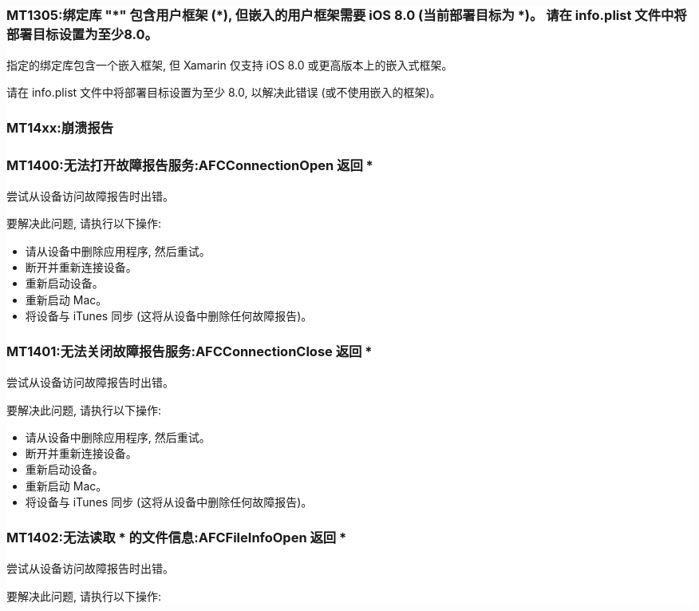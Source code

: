 ### <a name="mt1305-the-binding-library--contains-a-user-framework--but-embedded-user-frameworks-require-ios-80-the-current-deployment-target-is--please-set-the-deployment-target-in-the-infoplist-file-to-at-least-80"></a>MT1305:绑定库 "\*" 包含用户框架 (\*), 但嵌入的用户框架需要 iOS 8.0 (当前部署目标为 *)。 请在 info.plist 文件中将部署目标设置为至少8.0。

指定的绑定库包含一个嵌入框架, 但 Xamarin 仅支持 iOS 8.0 或更高版本上的嵌入式框架。

请在 info.plist 文件中将部署目标设置为至少 8.0, 以解决此错误 (或不使用嵌入的框架)。

### <a name="mt14xx-crash-reports"></a>MT14xx:崩溃报告



<a name="MT1400" />

### <a name="mt1400-could-not-open-crash-report-service-afcconnectionopen-returned-"></a>MT1400:无法打开故障报告服务:AFCConnectionOpen 返回 *

尝试从设备访问故障报告时出错。

要解决此问题, 请执行以下操作:

- 请从设备中删除应用程序, 然后重试。
- 断开并重新连接设备。
- 重新启动设备。
- 重新启动 Mac。
- 将设备与 iTunes 同步 (这将从设备中删除任何故障报告)。

<a name="MT1401" />

### <a name="mt1401-could-not-close-crash-report-service-afcconnectionclose-returned-"></a>MT1401:无法关闭故障报告服务:AFCConnectionClose 返回 *

尝试从设备访问故障报告时出错。

要解决此问题, 请执行以下操作:

- 请从设备中删除应用程序, 然后重试。
- 断开并重新连接设备。
- 重新启动设备。
- 重新启动 Mac。
- 将设备与 iTunes 同步 (这将从设备中删除任何故障报告)。

<a name="MT1402" />

### <a name="mt1402-could-not-read-file-info-for--afcfileinfoopen-returned-"></a>MT1402:无法读取 * 的文件信息:AFCFileInfoOpen 返回 *

尝试从设备访问故障报告时出错。

要解决此问题, 请执行以下操作:
